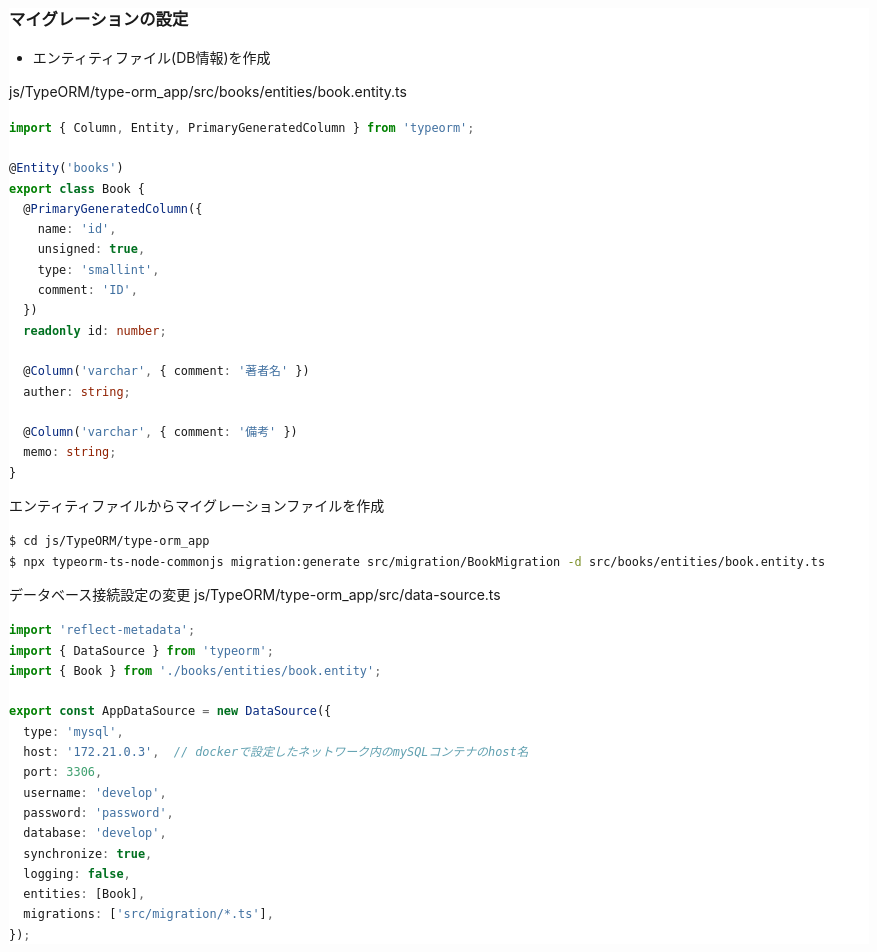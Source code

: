 ### マイグレーションの設定

- エンティティファイル(DB情報)を作成

js/TypeORM/type-orm_app/src/books/entities/book.entity.ts

```ts
import { Column, Entity, PrimaryGeneratedColumn } from 'typeorm';

@Entity('books')
export class Book {
  @PrimaryGeneratedColumn({
    name: 'id',
    unsigned: true,
    type: 'smallint',
    comment: 'ID',
  })
  readonly id: number;

  @Column('varchar', { comment: '著者名' })
  auther: string;

  @Column('varchar', { comment: '備考' })
  memo: string;
}
```

エンティティファイルからマイグレーションファイルを作成

```bash
$ cd js/TypeORM/type-orm_app
$ npx typeorm-ts-node-commonjs migration:generate src/migration/BookMigration -d src/books/entities/book.entity.ts
```

データベース接続設定の変更
js/TypeORM/type-orm_app/src/data-source.ts

```ts
import 'reflect-metadata';
import { DataSource } from 'typeorm';
import { Book } from './books/entities/book.entity';

export const AppDataSource = new DataSource({
  type: 'mysql',
  host: '172.21.0.3',  // dockerで設定したネットワーク内のmySQLコンテナのhost名
  port: 3306,
  username: 'develop',
  password: 'password',
  database: 'develop',
  synchronize: true,
  logging: false,
  entities: [Book],
  migrations: ['src/migration/*.ts'],
});

```
